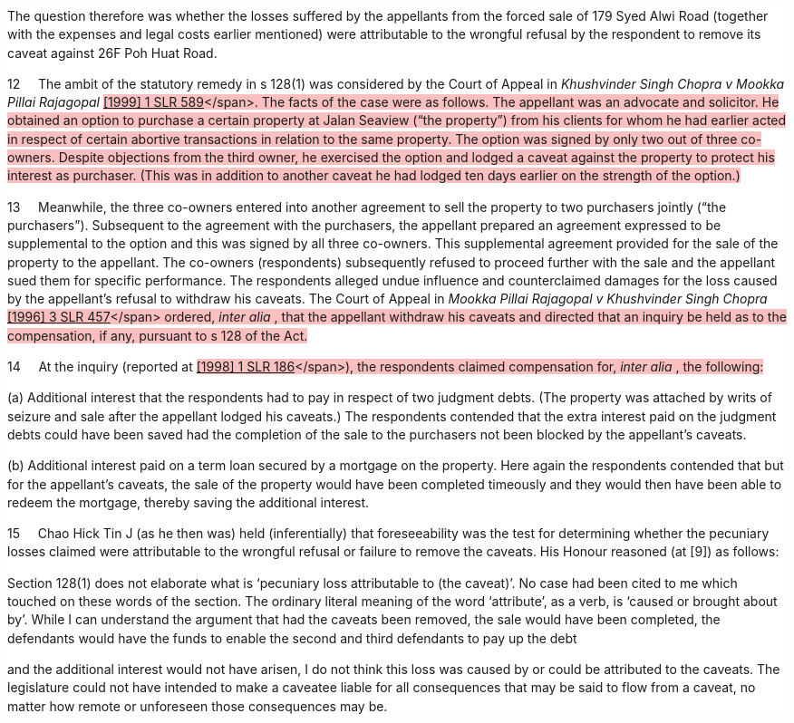 The question therefore was whether the losses suffered by the appellants from the forced sale of 179 Syed Alwi Road (together with the expenses and legal costs earlier mentioned) were attributable to the wrongful refusal by the respondent to remove its caveat against 26F Poh Huat Road. 

12     The ambit of the statutory remedy in s 128(1) was considered by the Court of Appeal in _Khushvinder Singh Chopra v Mookka Pillai Rajagopal_ <span style="background-color: #FAC0C0" class="citation">[[1999] 1 SLR 589]("https://www.open.gov.sg")</span>. The facts of the case were as follows. The appellant was an advocate and solicitor. He obtained an option to purchase a certain property at Jalan Seaview (“the property”) from his clients for whom he had earlier acted in respect of certain abortive transactions in relation to the same property. The option was signed by only two out of three co-owners. Despite objections from the third owner, he exercised the option and lodged a caveat against the property to protect his interest as purchaser. (This was in addition to another caveat he had lodged ten days earlier on the strength of the option.) 

13     Meanwhile, the three co-owners entered into another agreement to sell the property to two purchasers jointly (“the purchasers”). Subsequent to the agreement with the purchasers, the appellant prepared an agreement expressed to be supplemental to the option and this was signed by all three co-owners. This supplemental agreement provided for the sale of the property to the appellant. The co-owners (respondents) subsequently refused to proceed further with the sale and the appellant sued them for specific performance. The respondents alleged undue influence and counterclaimed damages for the loss caused by the appellant’s refusal to withdraw his caveats. The Court of Appeal in _Mookka Pillai Rajagopal v Khushvinder Singh Chopra_ <span style="background-color: #FAC0C0" class="citation">[[1996] 3 SLR 457]("https://www.open.gov.sg")</span> ordered, _inter alia_ , that the appellant withdraw his caveats and directed that an inquiry be held as to the compensation, if any, pursuant to s 128 of the Act. 

14     At the inquiry (reported at <span style="background-color: #FAC0C0" class="citation">[[1998] 1 SLR 186]("https://www.open.gov.sg")</span>), the respondents claimed compensation for, _inter alia_ , the following: 

 (a) Additional interest that the respondents had to pay in respect of two judgment debts. (The property was attached by writs of seizure and sale after the appellant lodged his caveats.) The respondents contended that the extra interest paid on the judgment debts could have been saved had the completion of the sale to the purchasers not been blocked by the appellant’s caveats. 

 (b) Additional interest paid on a term loan secured by a mortgage on the property. Here again the respondents contended that but for the appellant’s caveats, the sale of the property would have been completed timeously and they would then have been able to redeem the mortgage, thereby saving the additional interest. 

15     Chao Hick Tin J (as he then was) held (inferentially) that foreseeability was the test for determining whether the pecuniary losses claimed were attributable to the wrongful refusal or failure to remove the caveats. His Honour reasoned (at [9]) as follows: 

 Section 128(1) does not elaborate what is ‘pecuniary loss attributable to (the caveat)’. No case had been cited to me which touched on these words of the section. The ordinary literal meaning of the word ‘attribute’, as a verb, is ‘caused or brought about by’. While I can understand the argument that had the caveats been removed, the sale would have been completed, the defendants would have the funds to enable the second and third defendants to pay up the debt 


 and the additional interest would not have arisen, I do not think this loss was caused by or could be attributed to the caveats. The legislature could not have intended to make a caveatee liable for all consequences that may be said to flow from a caveat, no matter how remote or unforeseen those consequences may be. 
